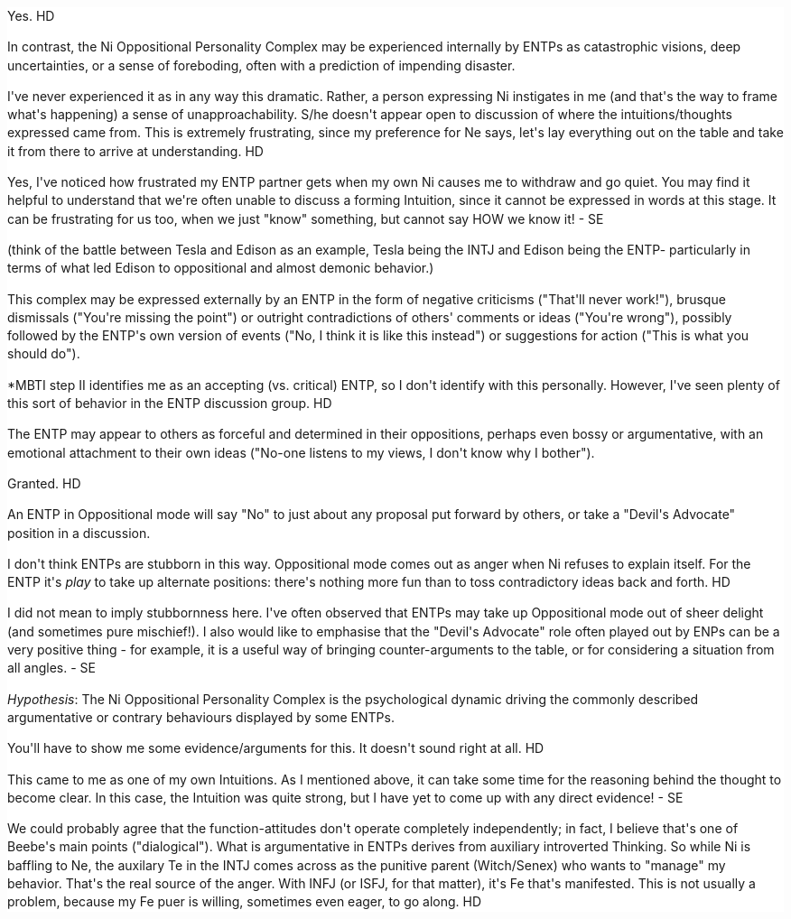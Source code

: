 Yes. HD

In contrast, the Ni Oppositional Personality Complex may be experienced internally by ENTPs as catastrophic visions, deep uncertainties, or a sense of foreboding, often with a prediction of impending disaster.

I've never experienced it as in any way this dramatic. Rather, a person expressing Ni instigates in me (and that's the way to frame what's happening) a sense of unapproachability. S/he doesn't appear open to discussion of where the intuitions/thoughts expressed came from. This is extremely frustrating, since my preference for Ne says, let's lay everything out on the table and take it from there to arrive at understanding. HD

Yes, I've noticed how frustrated my ENTP partner gets when my own Ni causes me to withdraw and go quiet. You may find it helpful to understand that we're often unable to discuss a forming Intuition, since it cannot be expressed in words at this stage. It can be frustrating for us too, when we just "know" something, but cannot say HOW we know it! - SE

(think of the battle between Tesla and Edison as an example, Tesla being the INTJ and Edison being the ENTP- particularly in terms of what led Edison to oppositional and almost demonic behavior.)

This complex may be expressed externally by an ENTP in the form of negative criticisms ("That'll never work!"), brusque dismissals ("You're missing the point") or outright contradictions of others' comments or ideas ("You're wrong"), possibly followed by the ENTP's own version of events ("No, I think it is like this instead") or suggestions for action ("This is what you should do").

\*MBTI step II identifies me as an accepting (vs. critical) ENTP, so I don't identify with this personally. However, I've seen plenty of this sort of behavior in the ENTP discussion group. HD

The ENTP may appear to others as forceful and determined in their oppositions, perhaps even bossy or argumentative, with an emotional attachment to their own ideas ("No-one listens to my views, I don't know why I bother").

Granted. HD

An ENTP in Oppositional mode will say "No" to just about any proposal put forward by others, or take a "Devil's Advocate" position in a discussion.

I don't think ENTPs are stubborn in this way. Oppositional mode comes out as anger when Ni refuses to explain itself. For the ENTP it's *play* to take up alternate positions: there's nothing more fun than to toss contradictory ideas back and forth. HD

I did not mean to imply stubbornness here. I've often observed that ENTPs may take up Oppositional mode out of sheer delight (and sometimes pure mischief!). I also would like to emphasise that the "Devil's Advocate" role often played out by ENPs can be a very positive thing - for example, it is a useful way of bringing counter-arguments to the table, or for considering a situation from all angles. - SE

_Hypothesis_: The Ni Oppositional Personality Complex is the psychological dynamic driving the commonly described argumentative or contrary behaviours displayed by some ENTPs.

You'll have to show me some evidence/arguments for this. It doesn't sound right at all. HD

This came to me as one of my own Intuitions. As I mentioned above, it can take some time for the reasoning behind the thought to become clear. In this case, the Intuition was quite strong, but I have yet to come up with any direct evidence! - SE

We could probably agree that the function-attitudes don't operate completely independently; in fact, I believe that's one of Beebe's main points ("dialogical"). What is argumentative in ENTPs derives from auxiliary introverted Thinking. So while Ni is baffling to Ne, the auxilary Te in the INTJ comes across as the punitive parent (Witch/Senex) who wants to "manage" my behavior. That's the real source of the anger. With INFJ (or ISFJ, for that matter), it's Fe that's manifested. This is not usually a problem, because my Fe puer is willing, sometimes even eager, to go along. HD
